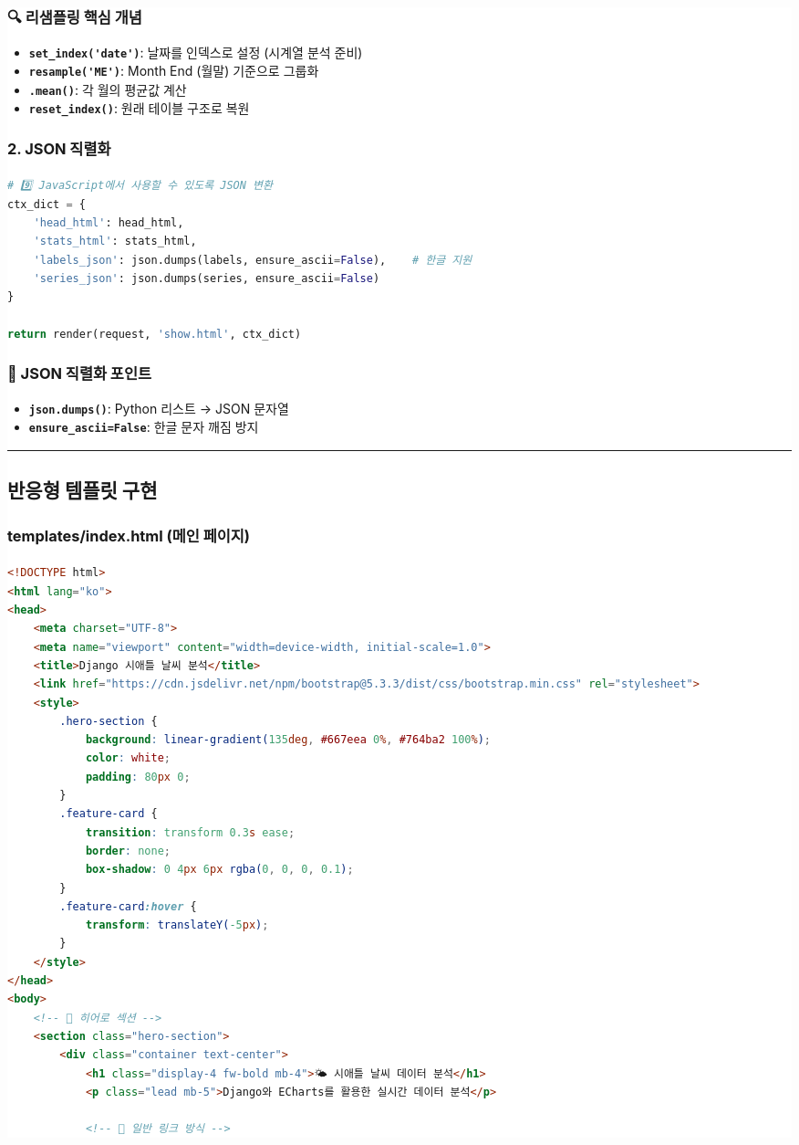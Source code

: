 ### 🔍 리샘플링 핵심 개념
- **`set_index('date')`**: 날짜를 인덱스로 설정 (시계열 분석 준비)
- **`resample('ME')`**: Month End (월말) 기준으로 그룹화
- **`.mean()`**: 각 월의 평균값 계산
- **`reset_index()`**: 원래 테이블 구조로 복원

### 2. JSON 직렬화

```python
# 9️⃣ JavaScript에서 사용할 수 있도록 JSON 변환
ctx_dict = {
    'head_html': head_html,
    'stats_html': stats_html,
    'labels_json': json.dumps(labels, ensure_ascii=False),    # 한글 지원
    'series_json': json.dumps(series, ensure_ascii=False)
}

return render(request, 'show.html', ctx_dict)
```

### 🔑 JSON 직렬화 포인트
- **`json.dumps()`**: Python 리스트 → JSON 문자열
- **`ensure_ascii=False`**: 한글 문자 깨짐 방지

---

## 반응형 템플릿 구현

### templates/index.html (메인 페이지)

```html
<!DOCTYPE html>
<html lang="ko">
<head>
    <meta charset="UTF-8">
    <meta name="viewport" content="width=device-width, initial-scale=1.0">
    <title>Django 시애틀 날씨 분석</title>
    <link href="https://cdn.jsdelivr.net/npm/bootstrap@5.3.3/dist/css/bootstrap.min.css" rel="stylesheet">
    <style>
        .hero-section {
            background: linear-gradient(135deg, #667eea 0%, #764ba2 100%);
            color: white;
            padding: 80px 0;
        }
        .feature-card {
            transition: transform 0.3s ease;
            border: none;
            box-shadow: 0 4px 6px rgba(0, 0, 0, 0.1);
        }
        .feature-card:hover {
            transform: translateY(-5px);
        }
    </style>
</head>
<body>
    <!-- 🎨 히어로 섹션 -->
    <section class="hero-section">
        <div class="container text-center">
            <h1 class="display-4 fw-bold mb-4">🌤️ 시애틀 날씨 데이터 분석</h1>
            <p class="lead mb-5">Django와 ECharts를 활용한 실시간 데이터 분석</p>
            
            <!-- 🔗 일반 링크 방식 -->
```